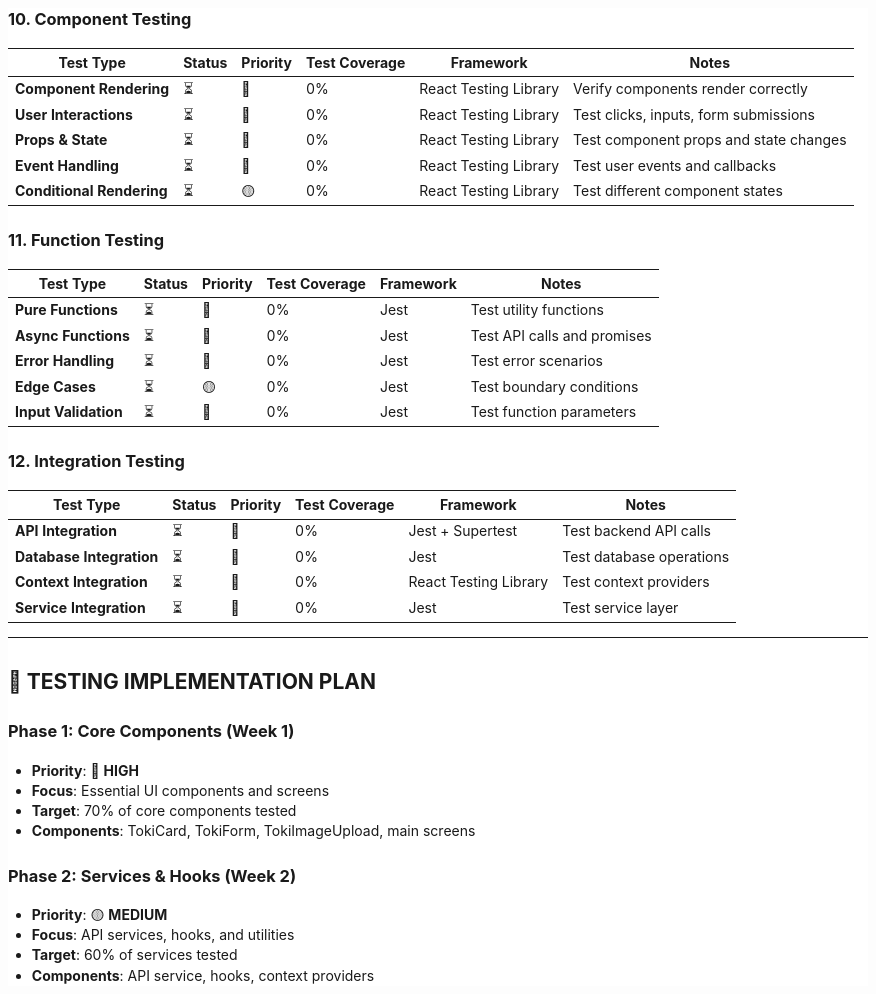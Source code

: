 ### **10. Component Testing**

| Test Type | Status | Priority | Test Coverage | Framework | Notes |
|-----------|---------|----------|---------------|-----------|-------|
| **Component Rendering** | ⏳ | 🔴 | 0% | React Testing Library | Verify components render correctly |
| **User Interactions** | ⏳ | 🔴 | 0% | React Testing Library | Test clicks, inputs, form submissions |
| **Props & State** | ⏳ | 🔴 | 0% | React Testing Library | Test component props and state changes |
| **Event Handling** | ⏳ | 🔴 | 0% | React Testing Library | Test user events and callbacks |
| **Conditional Rendering** | ⏳ | 🟡 | 0% | React Testing Library | Test different component states |

### **11. Function Testing**

| Test Type | Status | Priority | Test Coverage | Framework | Notes |
|-----------|---------|----------|---------------|-----------|-------|
| **Pure Functions** | ⏳ | 🔴 | 0% | Jest | Test utility functions |
| **Async Functions** | ⏳ | 🔴 | 0% | Jest | Test API calls and promises |
| **Error Handling** | ⏳ | 🔴 | 0% | Jest | Test error scenarios |
| **Edge Cases** | ⏳ | 🟡 | 0% | Jest | Test boundary conditions |
| **Input Validation** | ⏳ | 🔴 | 0% | Jest | Test function parameters |

### **12. Integration Testing**

| Test Type | Status | Priority | Test Coverage | Framework | Notes |
|-----------|---------|----------|---------------|-----------|-------|
| **API Integration** | ⏳ | 🔴 | 0% | Jest + Supertest | Test backend API calls |
| **Database Integration** | ⏳ | 🔴 | 0% | Jest | Test database operations |
| **Context Integration** | ⏳ | 🔴 | 0% | React Testing Library | Test context providers |
| **Service Integration** | ⏳ | 🔴 | 0% | Jest | Test service layer |

---

## 📱 **TESTING IMPLEMENTATION PLAN**

### **Phase 1: Core Components (Week 1)**
- **Priority**: 🔴 **HIGH**
- **Focus**: Essential UI components and screens
- **Target**: 70% of core components tested
- **Components**: TokiCard, TokiForm, TokiImageUpload, main screens

### **Phase 2: Services & Hooks (Week 2)**
- **Priority**: 🟡 **MEDIUM**
- **Focus**: API services, hooks, and utilities
- **Target**: 60% of services tested
- **Components**: API service, hooks, context providers
